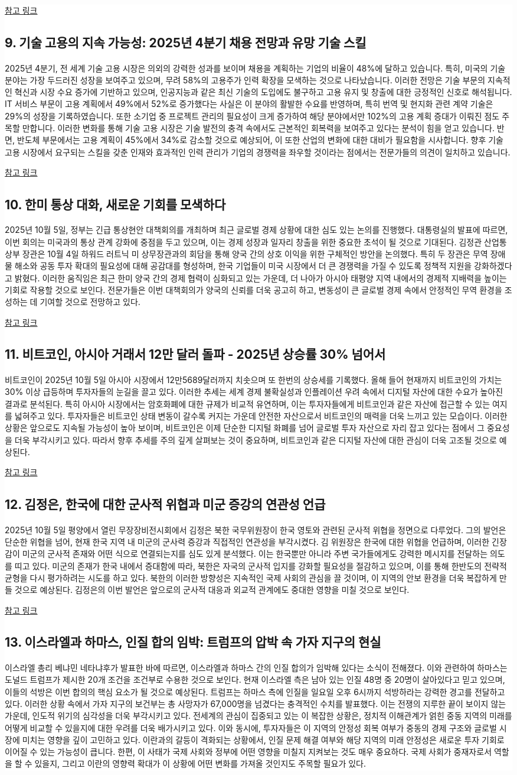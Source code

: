 [참고 링크](https://www.yna.co.kr/view/AKR20251005005851504?section=politics/all)

## 9. 기술 고용의 지속 가능성: 2025년 4분기 채용 전망과 유망 기술 스킬

2025년 4분기, 전 세계 기술 고용 시장은 의외의 강력한 성과를 보이며 채용을 계획하는 기업의 비율이 48%에 달하고 있습니다. 특히, 미국의 기술 분야는 가장 두드러진 성장을 보여주고 있으며, 무려 58%의 고용주가 인력 확장을 모색하는 것으로 나타났습니다. 이러한 전망은 기술 부문의 지속적인 혁신과 시장 수요 증가에 기반하고 있으며, 인공지능과 같은 최신 기술의 도입에도 불구하고 고용 유지 및 창출에 대한 긍정적인 신호로 해석됩니다. IT 서비스 부문이 고용 계획에서 49%에서 52%로 증가했다는 사실은 이 분야의 활발한 수요를 반영하며, 특히 번역 및 현지화 관련 계약 기술은 29%의 성장을 기록하였습니다. 또한 소기업 중 프로젝트 관리의 필요성이 크게 증가하여 해당 분야에서만 102%의 고용 계획 증대가 이뤄진 점도 주목할 만합니다. 이러한 변화를 통해 기술 고용 시장은 기술 발전의 충격 속에서도 근본적인 회복력을 보여주고 있다는 분석이 힘을 얻고 있습니다. 반면, 반도체 부문에서는 고용 계획이 45%에서 34%로 감소할 것으로 예상되어, 이 또한 산업의 변화에 대한 대비가 필요함을 시사합니다. 향후 기술 고용 시장에서 요구되는 스킬을 갖춘 인재와 효과적인 인력 관리가 기업의 경쟁력을 좌우할 것이라는 점에서는 전문가들의 의견이 일치하고 있습니다.

[참고 링크](https://www.zdnet.com/article/despite-ai-related-job-loss-fears-tech-hiring-holds-steady-and-here-are-the-most-in-demand-skills/)

## 10. 한미 통상 대화, 새로운 기회를 모색하다

2025년 10월 5일, 정부는 긴급 통상현안 대책회의를 개최하며 최근 글로벌 경제 상황에 대한 심도 있는 논의를 진행했다. 대통령실의 발표에 따르면, 이번 회의는 미국과의 통상 관계 강화에 중점을 두고 있으며, 이는 경제 성장과 일자리 창출을 위한 중요한 초석이 될 것으로 기대된다. 김정관 산업통상부 장관은 10월 4일 하워드 러트닉 미 상무장관과의 회담을 통해 양국 간의 상호 이익을 위한 구체적인 방안을 논의했다. 특히 두 장관은 무역 장애물 해소와 공동 투자 확대의 필요성에 대해 공감대를 형성하며, 한국 기업들이 미국 시장에서 더 큰 경쟁력을 가질 수 있도록 정책적 지원을 강화하겠다고 밝혔다. 이러한 움직임은 최근 한미 양국 간의 경제 협력이 심화되고 있는 가운데, 더 나아가 아시아 태평양 지역 내에서의 경제적 지배력을 높이는 기회로 작용할 것으로 보인다. 전문가들은 이번 대책회의가 양국의 신뢰를 더욱 공고히 하고, 변동성이 큰 글로벌 경제 속에서 안정적인 무역 환경을 조성하는 데 기여할 것으로 전망하고 있다.

[참고 링크](https://www.asiae.co.kr/article/2025100516092030975)

## 11. 비트코인, 아시아 거래서 12만 달러 돌파 - 2025년 상승률 30% 넘어서

비트코인이 2025년 10월 5일 아시아 시장에서 12만5689달러까지 치솟으며 또 한번의 상승세를 기록했다. 올해 들어 현재까지 비트코인의 가치는 30% 이상 급등하며 투자자들의 눈길을 끌고 있다. 이러한 추세는 세계 경제 불확실성과 인플레이션 우려 속에서 디지털 자산에 대한 수요가 높아진 결과로 분석된다. 특히 아시아 시장에서는 암호화폐에 대한 규제가 비교적 유연하며, 이는 투자자들에게 비트코인과 같은 자산에 접근할 수 있는 여지를 넓혀주고 있다. 투자자들은 비트코인 상태 변동이 갈수록 커지는 가운데 안전한 자산으로서 비트코인의 매력을 더욱 느끼고 있는 모습이다. 이러한 상황은 앞으로도 지속될 가능성이 높아 보이며, 비트코인은 이제 단순한 디지털 화폐를 넘어 글로벌 투자 자산으로 자리 잡고 있다는 점에서 그 중요성을 더욱 부각시키고 있다. 따라서 향후 추세를 주의 깊게 살펴보는 것이 중요하며, 비트코인과 같은 디지털 자산에 대한 관심이 더욱 고조될 것으로 예상된다.

[참고 링크](https://www.asiae.co.kr/article/2025100515502319092)

## 12. 김정은, 한국에 대한 군사적 위협과 미군 증강의 연관성 언급

2025년 10월 5일 평양에서 열린 무장장비전시회에서 김정은 북한 국무위원장이 한국 영토와 관련된 군사적 위협을 정면으로 다루었다. 그의 발언은 단순한 위협을 넘어, 현재 한국 지역 내 미군의 군사력 증강과 직접적인 연관성을 부각시켰다. 김 위원장은 한국에 대한 위협을 언급하며, 이러한 긴장감이 미군의 군사적 존재와 어떤 식으로 연결되는지를 심도 있게 분석했다. 이는 한국뿐만 아니라 주변 국가들에게도 강력한 메시지를 전달하는 의도를 띠고 있다. 미군의 존재가 한국 내에서 증대함에 따라, 북한은 자국의 군사적 입지를 강화할 필요성을 절감하고 있으며, 이를 통해 한반도의 전략적 균형을 다시 평가하려는 시도를 하고 있다. 북한의 이러한 방향성은 지속적인 국제 사회의 관심을 끌 것이며, 이 지역의 안보 환경을 더욱 복잡하게 만들 것으로 예상된다. 김정은의 이번 발언은 앞으로의 군사적 대응과 외교적 관계에도 중대한 영향을 미칠 것으로 보인다.

[참고 링크](https://www.munhwa.com/article/11537839)

## 13. 이스라엘과 하마스, 인질 합의 임박: 트럼프의 압박 속 가자 지구의 현실

이스라엘 총리 베냐민 네타냐후가 발표한 바에 따르면, 이스라엘과 하마스 간의 인질 합의가 임박해 있다는 소식이 전해졌다. 이와 관련하여 하마스는 도널드 트럼프가 제시한 20개 조건을 조건부로 수용한 것으로 보인다. 현재 이스라엘 측은 남아 있는 인질 48명 중 20명이 살아있다고 믿고 있으며, 이들의 석방은 이번 합의의 핵심 요소가 될 것으로 예상된다. 트럼프는 하마스 측에 인질을 일요일 오후 6시까지 석방하라는 강력한 경고를 전달하고 있다. 이러한 상황 속에서 가자 지구의 보건부는 총 사망자가 67,000명을 넘겼다는 충격적인 수치를 발표했다. 이는 전쟁의 지루한 끝이 보이지 않는 가운데, 인도적 위기의 심각성을 더욱 부각시키고 있다. 전세계의 관심이 집중되고 있는 이 복잡한 상황은, 정치적 이해관계가 얽힌 중동 지역의 미래를 어떻게 비교할 수 있을지에 대한 우려를 더욱 배가시키고 있다. 이와 동시에, 투자자들은 이 지역의 안정성 회복 여부가 중동의 경제 구조와 글로벌 시장에 미치는 영향을 깊이 고민하고 있다. 이란과의 갈등이 격화되는 상황에서, 인질 문제 해결 여부와 해당 지역의 미래 안정성은 새로운 투자 기회로 이어질 수 있는 가능성이 큽니다. 한편, 이 사태가 국제 사회와 정부에 어떤 영향을 미칠지 지켜보는 것도 매우 중요하다. 국제 사회가 중재자로서 역할을 할 수 있을지, 그리고 이란의 영향력 확대가 이 상황에 어떤 변화를 가져올 것인지도 주목할 필요가 있다.
